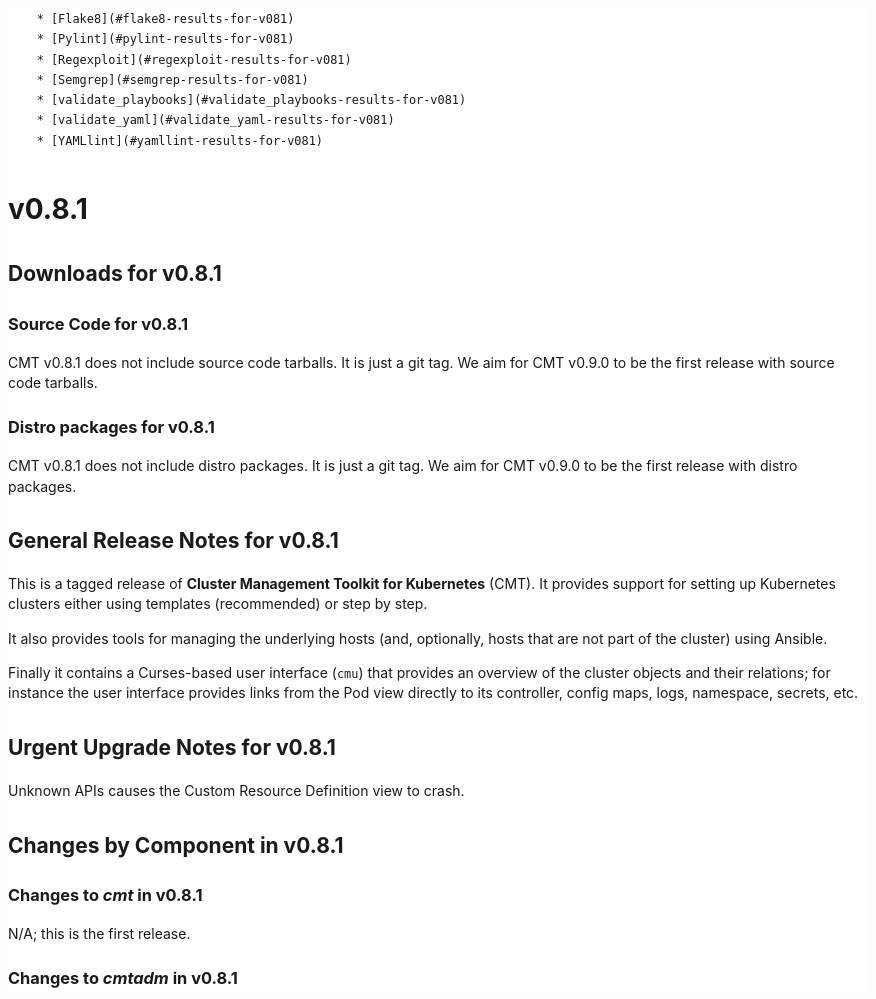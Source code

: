        * [Flake8](#flake8-results-for-v081)
        * [Pylint](#pylint-results-for-v081)
        * [Regexploit](#regexploit-results-for-v081)
        * [Semgrep](#semgrep-results-for-v081)
        * [validate_playbooks](#validate_playbooks-results-for-v081)
        * [validate_yaml](#validate_yaml-results-for-v081)
        * [YAMLlint](#yamllint-results-for-v081)

# v0.8.1

## Downloads for v0.8.1

### Source Code for v0.8.1

CMT v0.8.1 does not include source code tarballs. It is just a git tag.
We aim for CMT v0.9.0 to be the first release with source code tarballs.



### Distro packages for v0.8.1

CMT v0.8.1 does not include distro packages. It is just a git tag.
We aim for CMT v0.9.0 to be the first release with distro packages.



## General Release Notes for v0.8.1

This is a tagged release of __Cluster Management Toolkit for Kubernetes__ (CMT).
It provides support for setting up Kubernetes clusters either using templates (recommended)
or step by step.

It also provides tools for managing the underlying hosts (and, optionally, hosts
that are not part of the cluster) using Ansible.

Finally it contains a Curses-based user interface (`cmu`) that provides an overview
of the cluster objects and their relations; for instance the user interface provides
links from the Pod view directly to its controller, config maps, logs, namespace,
secrets, etc.

## Urgent Upgrade Notes for v0.8.1

Unknown APIs causes the Custom Resource Definition view to crash.

## Changes by Component in v0.8.1

### Changes to _cmt_ in v0.8.1

N/A; this is the first release.

### Changes to _cmtadm_ in v0.8.1
